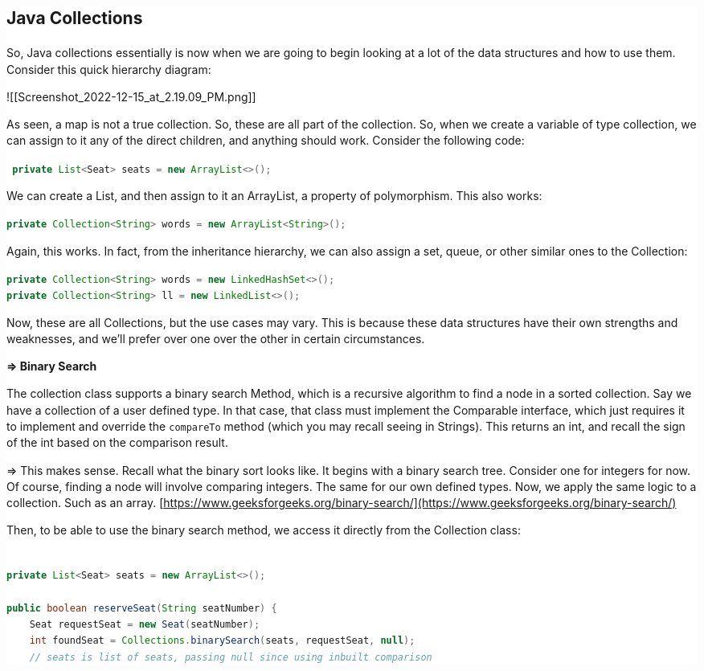 ## Java Collections

So, Java collections essentially is now when we are going to begin looking at a lot of the data structures and how to use them. Consider this quick hierarchy diagram:

![[Screenshot_2022-12-15_at_2.19.09_PM.png]]

As seen, a map is not a true collection. So, these are all part of the collection. So, when we create a variable of type collection, we can assign to it any of the direct children, and anything should work. Consider the following code:

```Java
 private List<Seat> seats = new ArrayList<>();
```

We can create a List, and then assign to it an ArrayList, a property of polymorphism. This also works:

```Java
private Collection<String> words = new ArrayList<String>();
```

Again, this works. In fact, from the inheritance hierarchy, we can also assign a set, queue, or other similar ones to the Collection:

```Java
private Collection<String> words = new LinkedHashSet<>();
private Collection<String> ll = new LinkedList<>();
```

Now, these are all Collections, but the use cases may vary. This is because these data structures have their own strengths and weaknesses, and we’ll prefer over one over the other in certain circumstances.

**⇒ Binary Search**

The collection class supports a binary search Method, which is a recursive algorithm to find a node in a sorted collection. Say we have a collection of a user defined type. In that case, that class must implement the Comparable interface, which just requires it to implement and override the `compareTo` method (which you may recall seeing in Strings). This returns an int, and recall the sign of the int based on the comparison result.

⇒ This makes sense. Recall what the binary sort looks like. It begins with a binary search tree. Consider one for integers for now. Of course, finding a node will involve comparing integers. The same for our own defined types. Now, we apply the same logic to a collection. Such as an array. [https://www.geeksforgeeks.org/binary-search/](https://www.geeksforgeeks.org/binary-search/)

  

Then, to be able to use the binary search method, we access it directly from the Collection class:

```Java

private List<Seat> seats = new ArrayList<>();

public boolean reserveSeat(String seatNumber) {
	Seat requestSeat = new Seat(seatNumber);
	int foundSeat = Collections.binarySearch(seats, requestSeat, null);
	// seats is list of seats, passing null since using inbuilt comparison
```
